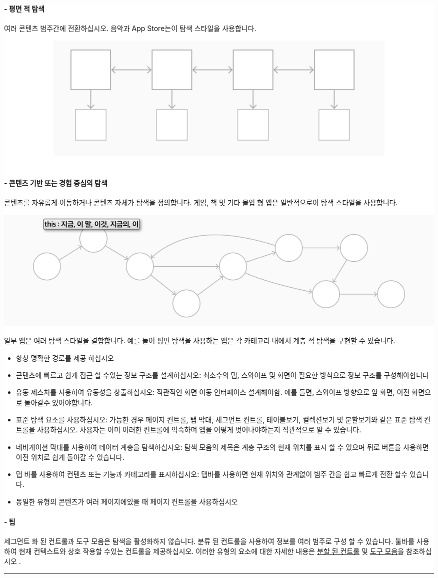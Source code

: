 #### - 평면 적 탐색 <br>

여러 콘텐츠 범주간에 전환하십시오. 음악과 App Store는이 탐색 스타일을 사용합니다. <br>

<center><img src="/assets/post_img/posts/Navigation_1.png"></center>  <br>

#### - 콘텐츠 기반 또는 경험 중심의 탐색 

콘텐츠를 자유롭게 이동하거나 콘텐츠 자체가 탐색을 정의합니다. 게임, 책 및 기타 몰입 형 앱은 일반적으로이 탐색 스타일을 사용합니다.

<center><img src="/assets/post_img/posts/Navigation-2.png"></center>

일부 앱은 여러 탐색 스타일을 결합합니다. 예를 들어 평면 탐색을 사용하는 앱은 각 카테고리 내에서 계층 적 탐색을 구현할 수 있습니다.

- 항상 명확한 경로를 제공 하십시오

- 콘텐츠에 빠르고 쉽게 접근 할 수있는 정보 구조를 설계하십시오: 최소수의 탭, 스와이프 및 화면이 필요한 방식으로 정보 구조를 구성해야합니다

- 유동 제스처를 사용하여 유동성을 창출하십시오: 직관적인 화면 이동 인터페이스 설계해야함. 예를 들면, 스와이프 방향으로 앞 화면, 이전 화면으로 돌아갈수 있어야합니다.

- 표준 탐색 요소를 사용하십시오: 가능한 경우 페이지 컨트롤, 탭 막대, 세그먼트 컨트롤, 테이블보기, 컬렉션보기 및 분할보기와 같은 표준 탐색 컨트롤을 사용하십시오. 사용자는 이미 이러한 컨트롤에 익숙하며 앱을 어떻게 벗어나야하는지 직관적으로 알 수 있습니다.

- 네비게이션 막대를 사용하여 데이터 계층을 탐색하십시오: 탐색 모음의 제목은 계층 구조의 현재 위치를 표시 할 수 있으며 뒤로 버튼을 사용하면 이전 위치로 쉽게 돌아갈 수 있습니다. 

- 탭 바를 사용하여 컨텐츠 또는 기능과 카테고리를 표시하십시오: 탭바를 사용하면 현재 위치와 관계없이 범주 간을 쉽고 빠르게 전환 할수 있습니다. 

- 동일한 유형의 콘텐츠가 여러 페이지에있을 때 페이지 컨트롤을 사용하십시오

#### - 팁 

세그먼트 화 된 컨트롤과 도구 모음은 탐색을 활성화하지 않습니다. 분류 된 컨트롤을 사용하여 정보를 여러 범주로 구성 할 수 있습니다. 툴바를 사용하여 현재 컨텍스트와 상호 작용할 수있는 컨트롤을 제공하십시오. 이러한 유형의 요소에 대한 자세한 내용은 [분할 된 컨트롤](https://developer.apple.com/ios/human-interface-guidelines/controls/segmented-controls/) 및 [도구 모음](https://developer.apple.com/ios/human-interface-guidelines/bars/toolbars/)을 참조하십시오 .

---